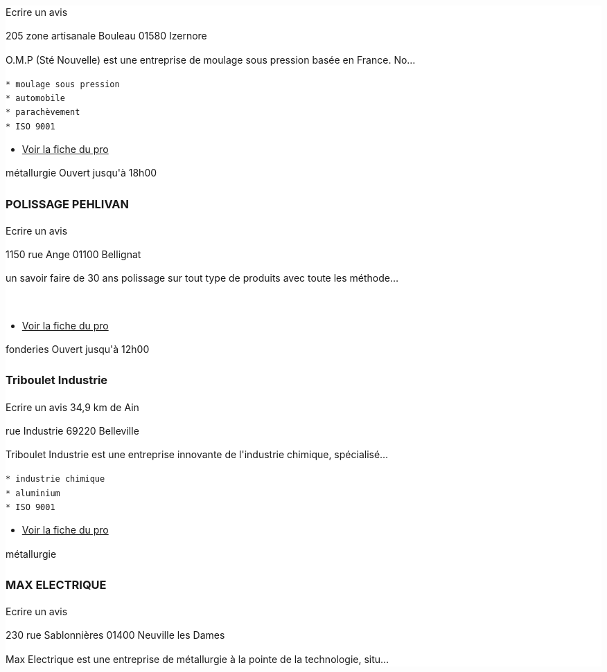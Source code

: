 Ecrire un avis

205 zone artisanale Bouleau 01580 Izernore

O.M.P (Sté Nouvelle) est une entreprise de moulage sous pression basée en
France. No…

    * moulage sous pression
    * automobile
    * parachèvement
    * ISO 9001

  * [ Voir la fiche du pro ](/pros/58695619)

métallurgie  Ouvert jusqu'à 18h00

### POLISSAGE PEHLIVAN

Ecrire un avis

1150 rue Ange 01100 Bellignat

un savoir faire de 30 ans polissage sur tout type de produits avec toute les
méthode…

[
![](data:image/png;base64,iVBORw0KGgoAAAANSUhEUgAAAAEAAAABCAYAAAAfFcSJAAAAEElEQVR42gEFAPr/AP///wAI/AL+Sr4t6gAAAABJRU5ErkJggg==)
](/pros/58695619 "Photo de POLISSAGE PEHLIVAN")

  * [ Voir la fiche du pro ](/pros/52561990)

fonderies  Ouvert jusqu'à 12h00

### Triboulet Industrie

Ecrire un avis 34,9 km de Ain

rue Industrie 69220 Belleville

Triboulet Industrie est une entreprise innovante de l'industrie chimique,
spécialisé…

    * industrie chimique
    * aluminium
    * ISO 9001

  * [ Voir la fiche du pro ](/pros/61452349)

métallurgie

### MAX ELECTRIQUE

Ecrire un avis

230 rue Sablonnières 01400 Neuville les Dames

Max Electrique est une entreprise de métallurgie à la pointe de la
technologie, situ…
